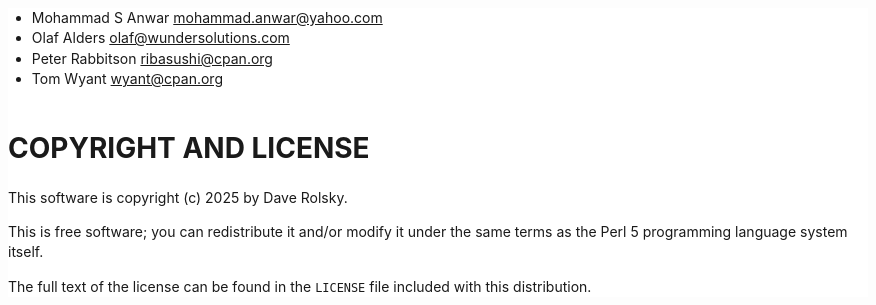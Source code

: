 - Mohammad S Anwar <mohammad.anwar@yahoo.com>
- Olaf Alders <olaf@wundersolutions.com>
- Peter Rabbitson <ribasushi@cpan.org>
- Tom Wyant <wyant@cpan.org>

# COPYRIGHT AND LICENSE

This software is copyright (c) 2025 by Dave Rolsky.

This is free software; you can redistribute it and/or modify it under
the same terms as the Perl 5 programming language system itself.

The full text of the license can be found in the
`LICENSE` file included with this distribution.
